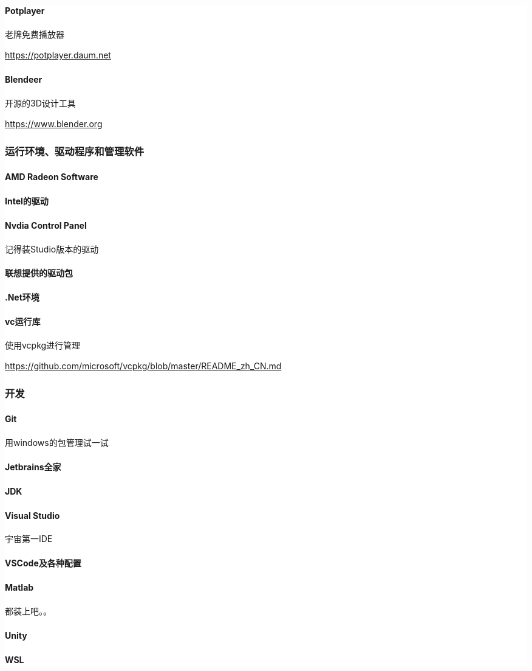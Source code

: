 #### Potplayer

老牌免费播放器

https://potplayer.daum.net

#### Blendeer

开源的3D设计工具

https://www.blender.org

### 运行环境、驱动程序和管理软件

#### AMD Radeon Software

#### Intel的驱动

#### Nvdia Control Panel

记得装Studio版本的驱动

#### 联想提供的驱动包

#### .Net环境

#### vc运行库

使用vcpkg进行管理

https://github.com/microsoft/vcpkg/blob/master/README_zh_CN.md

### 开发

#### Git

用windows的包管理试一试

#### Jetbrains全家

#### JDK

#### Visual Studio

宇宙第一IDE

#### VSCode及各种配置

#### Matlab

都装上吧。。

#### Unity

#### WSL
